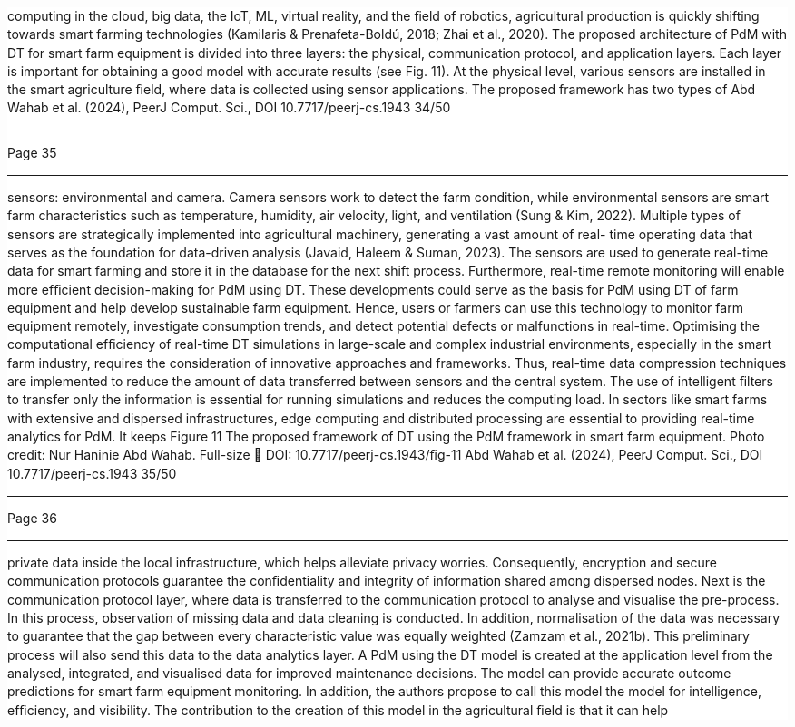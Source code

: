 computing in the cloud, big data, the IoT, ML, virtual reality, and the ﬁeld of robotics,
agricultural production is quickly shifting towards smart farming technologies (Kamilaris
& Prenafeta-Boldú, 2018; Zhai et al., 2020).
The proposed architecture of PdM with DT for smart farm equipment is divided into
three layers: the physical, communication protocol, and application layers. Each layer is
important for obtaining a good model with accurate results (see Fig. 11).
At the physical level, various sensors are installed in the smart agriculture ﬁeld, where
data is collected using sensor applications. The proposed framework has two types of
Abd Wahab et al. (2024), PeerJ Comput. Sci., DOI 10.7717/peerj-cs.1943
34/50


---

Page 35

---

sensors: environmental and camera. Camera sensors work to detect the farm condition,
while environmental sensors are smart farm characteristics such as temperature, humidity,
air velocity, light, and ventilation (Sung & Kim, 2022). Multiple types of sensors are
strategically implemented into agricultural machinery, generating a vast amount of real-
time operating data that serves as the foundation for data-driven analysis (Javaid, Haleem
& Suman, 2023). The sensors are used to generate real-time data for smart farming and
store it in the database for the next shift process. Furthermore, real-time remote
monitoring will enable more efﬁcient decision-making for PdM using DT. These
developments could serve as the basis for PdM using DT of farm equipment and help
develop sustainable farm equipment. Hence, users or farmers can use this technology to
monitor farm equipment remotely, investigate consumption trends, and detect potential
defects or malfunctions in real-time.
Optimising the computational efﬁciency of real-time DT simulations in large-scale and
complex industrial environments, especially in the smart farm industry, requires the
consideration of innovative approaches and frameworks. Thus, real-time data
compression techniques are implemented to reduce the amount of data transferred
between sensors and the central system. The use of intelligent ﬁlters to transfer only the
information is essential for running simulations and reduces the computing load. In
sectors like smart farms with extensive and dispersed infrastructures, edge computing and
distributed processing are essential to providing real-time analytics for PdM. It keeps
Figure 11 The proposed framework of DT using the PdM framework in smart farm equipment.
Photo credit: Nur Haninie Abd Wahab.
Full-size

DOI: 10.7717/peerj-cs.1943/ﬁg-11
Abd Wahab et al. (2024), PeerJ Comput. Sci., DOI 10.7717/peerj-cs.1943
35/50


---

Page 36

---

private data inside the local infrastructure, which helps alleviate privacy worries.
Consequently, encryption and secure communication protocols guarantee the
conﬁdentiality and integrity of information shared among dispersed nodes.
Next is the communication protocol layer, where data is transferred to the
communication protocol to analyse and visualise the pre-process. In this process,
observation of missing data and data cleaning is conducted. In addition, normalisation of
the data was necessary to guarantee that the gap between every characteristic value was
equally weighted (Zamzam et al., 2021b). This preliminary process will also send this data
to the data analytics layer. A PdM using the DT model is created at the application level
from the analysed, integrated, and visualised data for improved maintenance decisions.
The model can provide accurate outcome predictions for smart farm equipment
monitoring. In addition, the authors propose to call this model the model for intelligence,
efﬁciency, and visibility.
The contribution to the creation of this model in the agricultural ﬁeld is that it can help